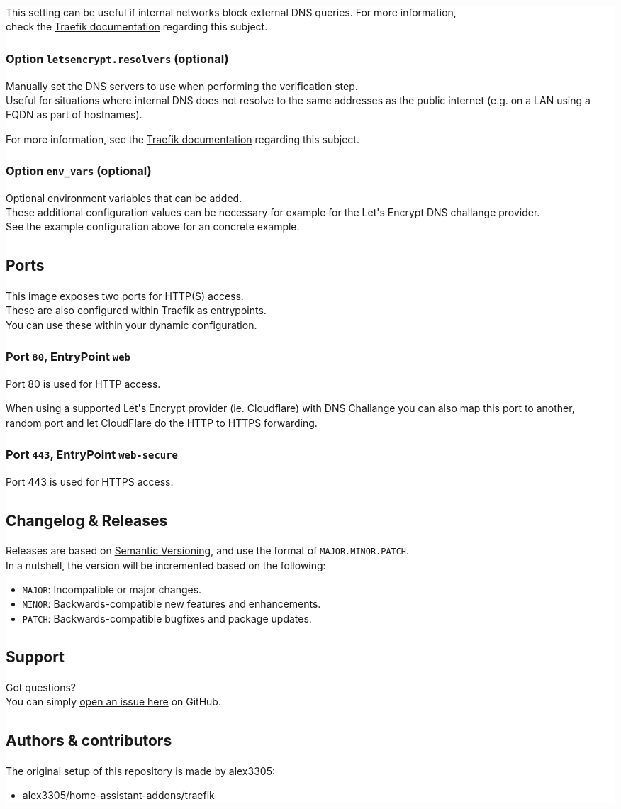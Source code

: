 This setting can be useful if internal networks block external DNS queries. For more information,  
check the [Traefik documentation](https://docs.traefik.io/https/acme/#dnschallenge) regarding this subject. 

### Option `letsencrypt.resolvers` (optional)

Manually set the DNS servers to use when performing the verification step.  
Useful for situations where internal DNS does not resolve to the same addresses as the public internet (e.g. on a LAN using a FQDN as part of hostnames). 

For more information, see the [Traefik documentation](https://docs.traefik.io/https/acme/#resolvers) regarding this subject. 

### Option `env_vars` (optional)

Optional environment variables that can be added.  
These additional configuration values can be necessary for example for the Let's Encrypt DNS challange provider.  
See the example configuration above for an concrete example. 

## Ports

This image exposes two ports for HTTP(S) access.  
These are also configured within Traefik as entrypoints.  
You can use these within your dynamic configuration.

### Port `80`, EntryPoint `web`

Port 80 is used for HTTP access. 

When using a supported Let's Encrypt provider (ie. Cloudflare) with DNS Challange you can also map this port to another,  
random port and let CloudFlare do the HTTP to HTTPS forwarding. 

### Port `443`, EntryPoint `web-secure`

Port 443 is used for HTTPS access. 

## Changelog & Releases

Releases are based on [Semantic Versioning](https://semver.org/lang/de/spec/v2.0.0.html), and use the format of `MAJOR.MINOR.PATCH`.  
In a nutshell, the version will be incremented based on the following:  

- `MAJOR`: Incompatible or major changes.  
- `MINOR`: Backwards-compatible new features and enhancements.  
- `PATCH`: Backwards-compatible bugfixes and package updates.  

## Support

Got questions?  
You can simply [open an issue here](https://github.com/ElVit/hassio-addons/issues) on GitHub.  

## Authors & contributors

The original setup of this repository is made by [alex3305](https://github.com/alex3305):
- [alex3305/home-assistant-addons/traefik](https://github.com/alex3305/home-assistant-addons/blob/master/traefik)